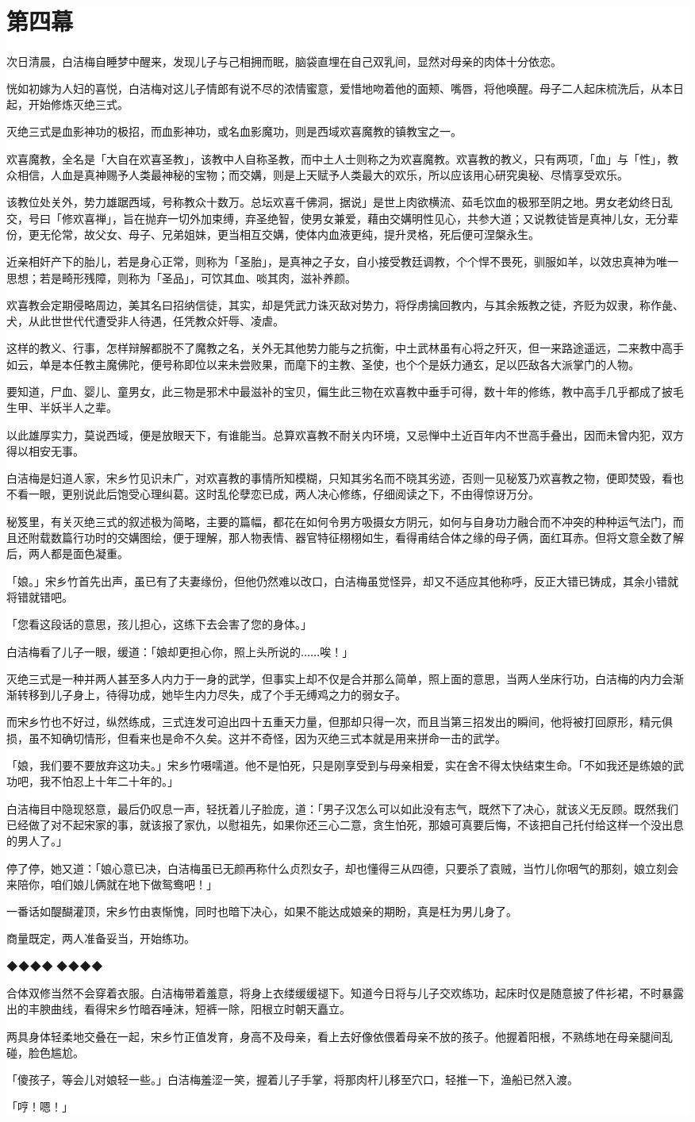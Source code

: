 # 第四幕

次日清晨，白洁梅自睡梦中醒来，发现儿子与己相拥而眠，脑袋直埋在自己双乳间，显然对母亲的肉体十分依恋。

恍如初嫁为人妇的喜悦，白洁梅对这儿子情郎有说不尽的浓情蜜意，爱惜地吻着他的面颊、嘴唇，将他唤醒。母子二人起床梳洗后，从本日起，开始修炼灭绝三式。

灭绝三式是血影神功的极招，而血影神功，或名血影魔功，则是西域欢喜魔教的镇教宝之一。

欢喜魔教，全名是「大自在欢喜圣教」，该教中人自称圣教，而中土人士则称之为欢喜魔教。欢喜教的教义，只有两项，「血」与「性」，教众相信，人血是真神赐予人类最神秘的宝物；而交媾，则是上天赋予人类最大的欢乐，所以应该用心研究奥秘、尽情享受欢乐。

该教位处关外，势力雄踞西域，号称教众十数万。总坛欢喜千佛洞，据说」是世上肉欲横流、茹毛饮血的极邪至阴之地。男女老幼终日乱交，号曰「修欢喜禅」，旨在抛弃一切外加束缚，弃圣绝智，使男女兼爱，藉由交媾明性见心，共参大道；又说教徒皆是真神儿女，无分辈份，更无伦常，故父女、母子、兄弟姐妹，更当相互交媾，使体内血液更纯，提升灵格，死后便可涅槃永生。

近亲相奸产下的胎儿，若是身心正常，则称为「圣胎」，是真神之子女，自小接受教廷调教，个个悍不畏死，驯服如羊，以效忠真神为唯一思想；若是畸形残障，则称为「圣品」，可饮其血、啖其肉，滋补养颜。

欢喜教会定期侵略周边，美其名曰招纳信徒，其实，却是凭武力诛灭敌对势力，将俘虏擒回教内，与其余叛教之徒，齐贬为奴隶，称作彘、犬，从此世世代代遭受非人待遇，任凭教众奸辱、凌虐。

这样的教义、行事，怎样辩解都脱不了魔教之名，关外无其他势力能与之抗衡，中土武林虽有心将之歼灭，但一来路途遥远，二来教中高手如云，单是本任教主魔佛陀，便号称即位以来未尝败果，而麾下的主教、圣使，也个个是妖力通玄，足以匹敌各大派掌门的人物。

要知道，尸血、婴儿、童男女，此三物是邪术中最滋补的宝贝，偏生此三物在欢喜教中垂手可得，数十年的修练，教中高手几乎都成了披毛生甲、半妖半人之辈。

以此雄厚实力，莫说西域，便是放眼天下，有谁能当。总算欢喜教不耐关内环境，又忌惮中土近百年内不世高手叠出，因而未曾内犯，双方得以相安无事。

白洁梅是妇道人家，宋乡竹见识未广，对欢喜教的事情所知模糊，只知其劣名而不晓其劣迹，否则一见秘笈乃欢喜教之物，便即焚毁，看也不看一眼，更别说此后饱受心理纠葛。这时乱伦孽恋已成，两人决心修练，仔细阅读之下，不由得惊讶万分。

秘笈里，有关灭绝三式的叙述极为简略，主要的篇幅，都花在如何令男方吸摄女方阴元，如何与自身功力融合而不冲突的种种运气法门，而且还附载数篇行功时的交媾图绘，便于理解，那人物表情、器官特征栩栩如生，看得甫结合体之缘的母子俩，面红耳赤。但将文意全数了解后，两人都是面色凝重。

「娘。」宋乡竹首先出声，虽已有了夫妻缘份，但他仍然难以改口，白洁梅虽觉怪异，却又不适应其他称呼，反正大错已铸成，其余小错就将错就错吧。

「您看这段话的意思，孩儿担心，这练下去会害了您的身体。」

白洁梅看了儿子一眼，缓道：「娘却更担心你，照上头所说的……唉！」

灭绝三式是一种并两人甚至多人内力于一身的武学，但事实上却不仅是合并那么简单，照上面的意思，当两人坐床行功，白洁梅的内力会渐渐转移到儿子身上，待得功成，她毕生内力尽失，成了个手无缚鸡之力的弱女子。

而宋乡竹也不好过，纵然练成，三式连发可迫出四十五重天力量，但那却只得一次，而且当第三招发出的瞬间，他将被打回原形，精元俱损，虽不知确切情形，但看来也是命不久矣。这并不奇怪，因为灭绝三式本就是用来拼命一击的武学。

「娘，我们要不要放弃这功夫。」宋乡竹嗫嚅道。他不是怕死，只是刚享受到与母亲相爱，实在舍不得太快结束生命。「不如我还是练娘的武功吧，我不怕忍上十年二十年的。」

白洁梅目中隐现怒意，最后仍叹息一声，轻抚着儿子脸庞，道：「男子汉怎么可以如此没有志气，既然下了决心，就该义无反顾。既然我们已经做了对不起宋家的事，就该报了家仇，以慰祖先，如果你还三心二意，贪生怕死，那娘可真要后悔，不该把自己托付给这样一个没出息的男人了。」

停了停，她又道：「娘心意已决，白洁梅虽已无颜再称什么贞烈女子，却也懂得三从四德，只要杀了袁贼，当竹儿你咽气的那刻，娘立刻会来陪你，咱们娘儿俩就在地下做鸳鸯吧！」

一番话如醍醐灌顶，宋乡竹由衷惭愧，同时也暗下决心，如果不能达成娘亲的期盼，真是枉为男儿身了。

商量既定，两人准备妥当，开始练功。

◆◆◆◆ ◆◆◆◆

合体双修当然不会穿着衣服。白洁梅带着羞意，将身上衣缕缓缓褪下。知道今日将与儿子交欢练功，起床时仅是随意披了件衫裙，不时暴露出的丰腴曲线，看得宋乡竹暗吞唾沫，短裤一除，阳根立时朝天矗立。

两具身体轻柔地交叠在一起，宋乡竹正值发育，身高不及母亲，看上去好像依偎着母亲不放的孩子。他握着阳根，不熟练地在母亲腿间乱碰，脸色尴尬。

「傻孩子，等会儿对娘轻一些。」白洁梅羞涩一笑，握着儿子手掌，将那肉杆儿移至穴口，轻推一下，渔船已然入渡。

「哼！嗯！」
